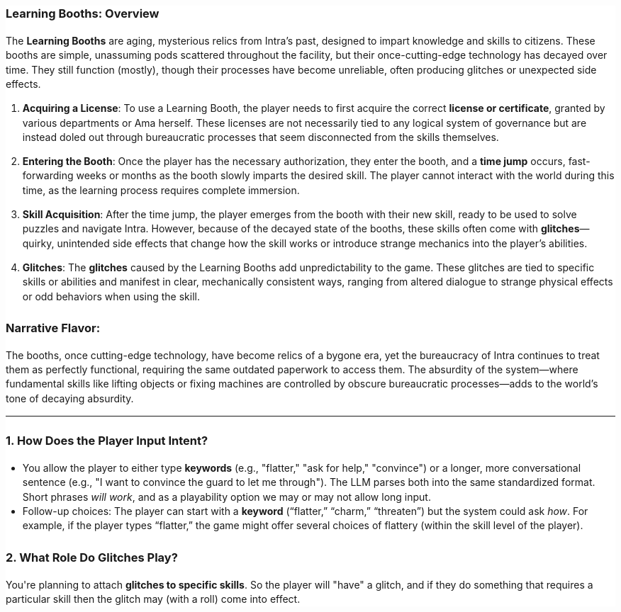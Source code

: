 
### **Learning Booths: Overview**

The **Learning Booths** are aging, mysterious relics from Intra’s past, designed to impart knowledge and skills to citizens. These booths are simple, unassuming pods scattered throughout the facility, but their once-cutting-edge technology has decayed over time. They still function (mostly), though their processes have become unreliable, often producing glitches or unexpected side effects.

1. **Acquiring a License**:
   To use a Learning Booth, the player needs to first acquire the correct **license or certificate**, granted by various departments or Ama herself. These licenses are not necessarily tied to any logical system of governance but are instead doled out through bureaucratic processes that seem disconnected from the skills themselves.

2. **Entering the Booth**:
   Once the player has the necessary authorization, they enter the booth, and a **time jump** occurs, fast-forwarding weeks or months as the booth slowly imparts the desired skill. The player cannot interact with the world during this time, as the learning process requires complete immersion.

3. **Skill Acquisition**:
   After the time jump, the player emerges from the booth with their new skill, ready to be used to solve puzzles and navigate Intra. However, because of the decayed state of the booths, these skills often come with **glitches**—quirky, unintended side effects that change how the skill works or introduce strange mechanics into the player’s abilities.

4. **Glitches**:
   The **glitches** caused by the Learning Booths add unpredictability to the game. These glitches are tied to specific skills or abilities and manifest in clear, mechanically consistent ways, ranging from altered dialogue to strange physical effects or odd behaviors when using the skill.

### **Narrative Flavor**:

The booths, once cutting-edge technology, have become relics of a bygone era, yet the bureaucracy of Intra continues to treat them as perfectly functional, requiring the same outdated paperwork to access them. The absurdity of the system—where fundamental skills like lifting objects or fixing machines are controlled by obscure bureaucratic processes—adds to the world’s tone of decaying absurdity.

---

### 1. **How Does the Player Input Intent?**

- You allow the player to either type **keywords** (e.g., "flatter," "ask for help," "convince") or a longer, more conversational sentence (e.g., "I want to convince the guard to let me through"). The LLM parses both into the same standardized format. Short phrases _will work_, and as a playability option we may or may not allow long input.
- Follow-up choices: The player can start with a **keyword** (“flatter,” “charm,” “threaten”) but the system could ask _how_. For example, if the player types “flatter,” the game might offer several choices of flattery (within the skill level of the player).

### 2. **What Role Do Glitches Play?**

You're planning to attach **glitches to specific skills**. So the player will "have" a glitch, and if they do something that requires a particular skill then the glitch may (with a roll) come into effect.
